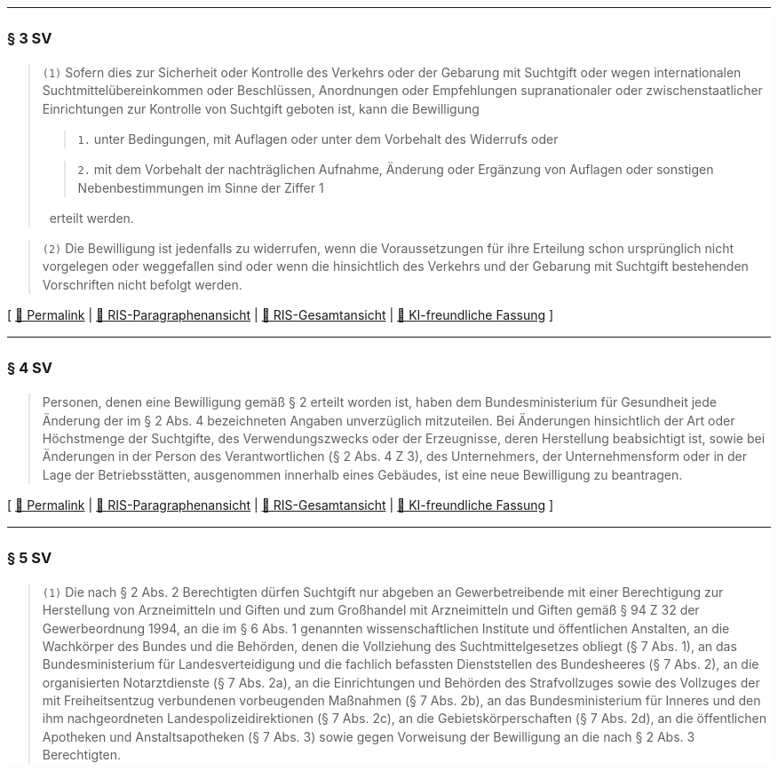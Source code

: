 ----

### § 3 SV

> `(1)` Sofern dies zur Sicherheit oder Kontrolle des Verkehrs oder der Gebarung mit Suchtgift oder wegen internationalen Suchtmittelübereinkommen oder Beschlüssen, Anordnungen oder Empfehlungen supranationaler oder zwischenstaatlicher Einrichtungen zur Kontrolle von Suchtgift geboten ist, kann die Bewilligung
>
>> `1.` unter Bedingungen, mit Auflagen oder unter dem Vorbehalt des Widerrufs oder
>
>> `2.` mit dem Vorbehalt der nachträglichen Aufnahme, Änderung oder Ergänzung von Auflagen oder sonstigen Nebenbestimmungen im Sinne der Ziffer 1
>
> &nbsp; erteilt werden\.

> `(2)` Die Bewilligung ist jedenfalls zu widerrufen, wenn die Voraussetzungen für ihre Erteilung schon ursprünglich nicht vorgelegen oder weggefallen sind oder wenn die hinsichtlich des Verkehrs und der Gebarung mit Suchtgift bestehenden Vorschriften nicht befolgt werden\.

\[ [🔗 Permalink](https://github.com/clairexen/LawAT/blob/main/files/BV.SV.md#-3-sv) | [📜 RIS-Paragraphenansicht](http://www.ris.bka.gv.at/NormDokument.wxe?Abfrage=Bundesnormen&Gesetzesnummer=10011053&Paragraf=3) | [📖 RIS-Gesamtansicht](https://ris.bka.gv.at/GeltendeFassung.wxe?Abfrage=Bundesnormen&Gesetzesnummer=10011053#MainContent_DocumentRepeater_BundesnormenCompleteNormDocumentData_3_TextContainer_3) | [🤖 KI-freundliche Fassung](https://github.com/clairexen/LawAT/blob/main/files/BV.SV.001.md#-3-sv) \]

----

### § 4 SV

> Personen, denen eine Bewilligung gemäß § 2 erteilt worden ist, haben dem Bundesministerium für Gesundheit jede Änderung der im § 2 Abs\. 4 bezeichneten Angaben unverzüglich mitzuteilen\. Bei Änderungen hinsichtlich der Art oder Höchstmenge der Suchtgifte, des Verwendungszwecks oder der Erzeugnisse, deren Herstellung beabsichtigt ist, sowie bei Änderungen in der Person des Verantwortlichen \(§ 2 Abs\. 4 Z 3\), des Unternehmers, der Unternehmensform oder in der Lage der Betriebsstätten, ausgenommen innerhalb eines Gebäudes, ist eine neue Bewilligung zu beantragen\.

\[ [🔗 Permalink](https://github.com/clairexen/LawAT/blob/main/files/BV.SV.md#-4-sv) | [📜 RIS-Paragraphenansicht](http://www.ris.bka.gv.at/NormDokument.wxe?Abfrage=Bundesnormen&Gesetzesnummer=10011053&Paragraf=4) | [📖 RIS-Gesamtansicht](https://ris.bka.gv.at/GeltendeFassung.wxe?Abfrage=Bundesnormen&Gesetzesnummer=10011053#MainContent_DocumentRepeater_BundesnormenCompleteNormDocumentData_4_TextContainer_4) | [🤖 KI-freundliche Fassung](https://github.com/clairexen/LawAT/blob/main/files/BV.SV.001.md#-4-sv) \]

----

### § 5 SV

> `(1)` Die nach § 2 Abs\. 2 Berechtigten dürfen Suchtgift nur abgeben an Gewerbetreibende mit einer Berechtigung zur Herstellung von Arzneimitteln und Giften und zum Großhandel mit Arzneimitteln und Giften gemäß § 94 Z 32 der Gewerbeordnung 1994, an die im § 6 Abs\. 1 genannten wissenschaftlichen Institute und öffentlichen Anstalten, an die Wachkörper des Bundes und die Behörden, denen die Vollziehung des Suchtmittelgesetzes obliegt \(§ 7 Abs\. 1\), an das Bundesministerium für Landesverteidigung und die fachlich befassten Dienststellen des Bundesheeres \(§ 7 Abs\. 2\), an die organisierten Notarztdienste \(§ 7 Abs\. 2a\), an die Einrichtungen und Behörden des Strafvollzuges sowie des Vollzuges der mit Freiheitsentzug verbundenen vorbeugenden Maßnahmen \(§ 7 Abs\. 2b\), an das Bundesministerium für Inneres und den ihm nachgeordneten Landespolizeidirektionen \(§ 7 Abs\. 2c\), an die Gebietskörperschaften \(§ 7 Abs\. 2d\), an die öffentlichen Apotheken und Anstaltsapotheken \(§ 7 Abs\. 3\) sowie gegen Vorweisung der Bewilligung an die nach § 2 Abs\. 3 Berechtigten\.
